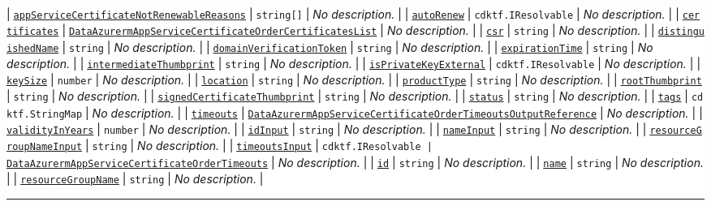 | <code><a href="#@cdktf/provider-azurerm.dataAzurermAppServiceCertificateOrder.DataAzurermAppServiceCertificateOrder.property.appServiceCertificateNotRenewableReasons">appServiceCertificateNotRenewableReasons</a></code> | <code>string[]</code> | *No description.* |
| <code><a href="#@cdktf/provider-azurerm.dataAzurermAppServiceCertificateOrder.DataAzurermAppServiceCertificateOrder.property.autoRenew">autoRenew</a></code> | <code>cdktf.IResolvable</code> | *No description.* |
| <code><a href="#@cdktf/provider-azurerm.dataAzurermAppServiceCertificateOrder.DataAzurermAppServiceCertificateOrder.property.certificates">certificates</a></code> | <code><a href="#@cdktf/provider-azurerm.dataAzurermAppServiceCertificateOrder.DataAzurermAppServiceCertificateOrderCertificatesList">DataAzurermAppServiceCertificateOrderCertificatesList</a></code> | *No description.* |
| <code><a href="#@cdktf/provider-azurerm.dataAzurermAppServiceCertificateOrder.DataAzurermAppServiceCertificateOrder.property.csr">csr</a></code> | <code>string</code> | *No description.* |
| <code><a href="#@cdktf/provider-azurerm.dataAzurermAppServiceCertificateOrder.DataAzurermAppServiceCertificateOrder.property.distinguishedName">distinguishedName</a></code> | <code>string</code> | *No description.* |
| <code><a href="#@cdktf/provider-azurerm.dataAzurermAppServiceCertificateOrder.DataAzurermAppServiceCertificateOrder.property.domainVerificationToken">domainVerificationToken</a></code> | <code>string</code> | *No description.* |
| <code><a href="#@cdktf/provider-azurerm.dataAzurermAppServiceCertificateOrder.DataAzurermAppServiceCertificateOrder.property.expirationTime">expirationTime</a></code> | <code>string</code> | *No description.* |
| <code><a href="#@cdktf/provider-azurerm.dataAzurermAppServiceCertificateOrder.DataAzurermAppServiceCertificateOrder.property.intermediateThumbprint">intermediateThumbprint</a></code> | <code>string</code> | *No description.* |
| <code><a href="#@cdktf/provider-azurerm.dataAzurermAppServiceCertificateOrder.DataAzurermAppServiceCertificateOrder.property.isPrivateKeyExternal">isPrivateKeyExternal</a></code> | <code>cdktf.IResolvable</code> | *No description.* |
| <code><a href="#@cdktf/provider-azurerm.dataAzurermAppServiceCertificateOrder.DataAzurermAppServiceCertificateOrder.property.keySize">keySize</a></code> | <code>number</code> | *No description.* |
| <code><a href="#@cdktf/provider-azurerm.dataAzurermAppServiceCertificateOrder.DataAzurermAppServiceCertificateOrder.property.location">location</a></code> | <code>string</code> | *No description.* |
| <code><a href="#@cdktf/provider-azurerm.dataAzurermAppServiceCertificateOrder.DataAzurermAppServiceCertificateOrder.property.productType">productType</a></code> | <code>string</code> | *No description.* |
| <code><a href="#@cdktf/provider-azurerm.dataAzurermAppServiceCertificateOrder.DataAzurermAppServiceCertificateOrder.property.rootThumbprint">rootThumbprint</a></code> | <code>string</code> | *No description.* |
| <code><a href="#@cdktf/provider-azurerm.dataAzurermAppServiceCertificateOrder.DataAzurermAppServiceCertificateOrder.property.signedCertificateThumbprint">signedCertificateThumbprint</a></code> | <code>string</code> | *No description.* |
| <code><a href="#@cdktf/provider-azurerm.dataAzurermAppServiceCertificateOrder.DataAzurermAppServiceCertificateOrder.property.status">status</a></code> | <code>string</code> | *No description.* |
| <code><a href="#@cdktf/provider-azurerm.dataAzurermAppServiceCertificateOrder.DataAzurermAppServiceCertificateOrder.property.tags">tags</a></code> | <code>cdktf.StringMap</code> | *No description.* |
| <code><a href="#@cdktf/provider-azurerm.dataAzurermAppServiceCertificateOrder.DataAzurermAppServiceCertificateOrder.property.timeouts">timeouts</a></code> | <code><a href="#@cdktf/provider-azurerm.dataAzurermAppServiceCertificateOrder.DataAzurermAppServiceCertificateOrderTimeoutsOutputReference">DataAzurermAppServiceCertificateOrderTimeoutsOutputReference</a></code> | *No description.* |
| <code><a href="#@cdktf/provider-azurerm.dataAzurermAppServiceCertificateOrder.DataAzurermAppServiceCertificateOrder.property.validityInYears">validityInYears</a></code> | <code>number</code> | *No description.* |
| <code><a href="#@cdktf/provider-azurerm.dataAzurermAppServiceCertificateOrder.DataAzurermAppServiceCertificateOrder.property.idInput">idInput</a></code> | <code>string</code> | *No description.* |
| <code><a href="#@cdktf/provider-azurerm.dataAzurermAppServiceCertificateOrder.DataAzurermAppServiceCertificateOrder.property.nameInput">nameInput</a></code> | <code>string</code> | *No description.* |
| <code><a href="#@cdktf/provider-azurerm.dataAzurermAppServiceCertificateOrder.DataAzurermAppServiceCertificateOrder.property.resourceGroupNameInput">resourceGroupNameInput</a></code> | <code>string</code> | *No description.* |
| <code><a href="#@cdktf/provider-azurerm.dataAzurermAppServiceCertificateOrder.DataAzurermAppServiceCertificateOrder.property.timeoutsInput">timeoutsInput</a></code> | <code>cdktf.IResolvable \| <a href="#@cdktf/provider-azurerm.dataAzurermAppServiceCertificateOrder.DataAzurermAppServiceCertificateOrderTimeouts">DataAzurermAppServiceCertificateOrderTimeouts</a></code> | *No description.* |
| <code><a href="#@cdktf/provider-azurerm.dataAzurermAppServiceCertificateOrder.DataAzurermAppServiceCertificateOrder.property.id">id</a></code> | <code>string</code> | *No description.* |
| <code><a href="#@cdktf/provider-azurerm.dataAzurermAppServiceCertificateOrder.DataAzurermAppServiceCertificateOrder.property.name">name</a></code> | <code>string</code> | *No description.* |
| <code><a href="#@cdktf/provider-azurerm.dataAzurermAppServiceCertificateOrder.DataAzurermAppServiceCertificateOrder.property.resourceGroupName">resourceGroupName</a></code> | <code>string</code> | *No description.* |

---

